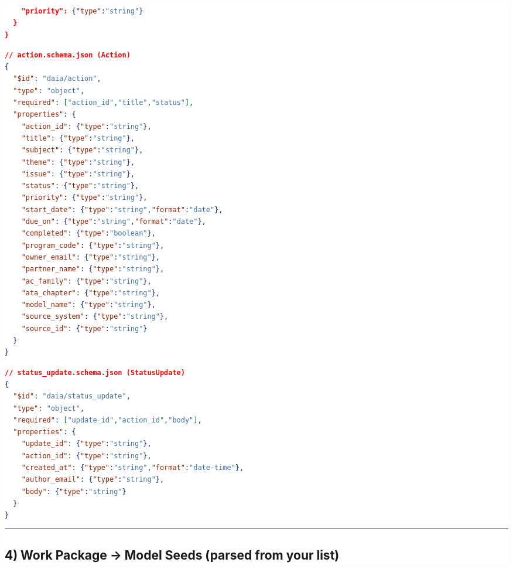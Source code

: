 ```json
    "priority": {"type":"string"}
  }
}
```

```json
// action.schema.json (Action)
{
  "$id": "daia/action",
  "type": "object",
  "required": ["action_id","title","status"],
  "properties": {
    "action_id": {"type":"string"},
    "title": {"type":"string"},
    "subject": {"type":"string"},
    "theme": {"type":"string"},
    "issue": {"type":"string"},
    "status": {"type":"string"},
    "priority": {"type":"string"},
    "start_date": {"type":"string","format":"date"},
    "due_on": {"type":"string","format":"date"},
    "completed": {"type":"boolean"},
    "program_code": {"type":"string"},
    "owner_email": {"type":"string"},
    "partner_name": {"type":"string"},
    "ac_family": {"type":"string"},
    "ata_chapter": {"type":"string"},
    "model_name": {"type":"string"},
    "source_system": {"type":"string"},
    "source_id": {"type":"string"}
  }
}
```

```json
// status_update.schema.json (StatusUpdate)
{
  "$id": "daia/status_update",
  "type": "object",
  "required": ["update_id","action_id","body"],
  "properties": {
    "update_id": {"type":"string"},
    "action_id": {"type":"string"},
    "created_at": {"type":"string","format":"date-time"},
    "author_email": {"type":"string"},
    "body": {"type":"string"}
  }
}
```

---

## 4) Work Package → Model Seeds (parsed from your list)
